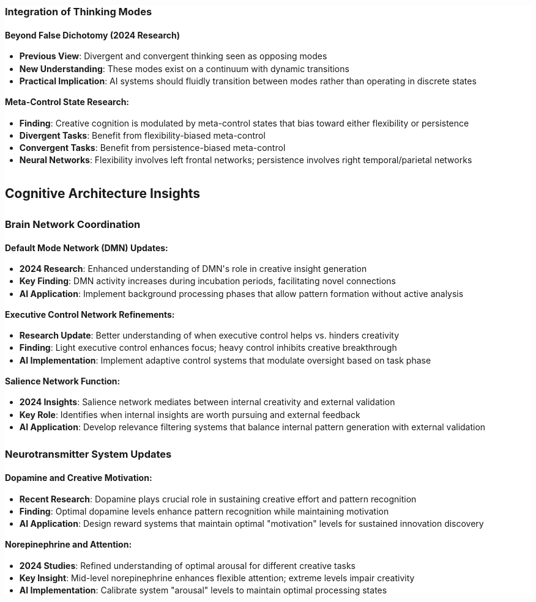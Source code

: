 ### Integration of Thinking Modes

**Beyond False Dichotomy (2024 Research)**
- **Previous View**: Divergent and convergent thinking seen as opposing modes
- **New Understanding**: These modes exist on a continuum with dynamic transitions
- **Practical Implication**: AI systems should fluidly transition between modes rather than operating in discrete states

**Meta-Control State Research:**
- **Finding**: Creative cognition is modulated by meta-control states that bias toward either flexibility or persistence
- **Divergent Tasks**: Benefit from flexibility-biased meta-control
- **Convergent Tasks**: Benefit from persistence-biased meta-control
- **Neural Networks**: Flexibility involves left frontal networks; persistence involves right temporal/parietal networks

## Cognitive Architecture Insights

### Brain Network Coordination

**Default Mode Network (DMN) Updates:**
- **2024 Research**: Enhanced understanding of DMN's role in creative insight generation
- **Key Finding**: DMN activity increases during incubation periods, facilitating novel connections
- **AI Application**: Implement background processing phases that allow pattern formation without active analysis

**Executive Control Network Refinements:**
- **Research Update**: Better understanding of when executive control helps vs. hinders creativity
- **Finding**: Light executive control enhances focus; heavy control inhibits creative breakthrough
- **AI Implementation**: Implement adaptive control systems that modulate oversight based on task phase

**Salience Network Function:**
- **2024 Insights**: Salience network mediates between internal creativity and external validation
- **Key Role**: Identifies when internal insights are worth pursuing and external feedback
- **AI Application**: Develop relevance filtering systems that balance internal pattern generation with external validation

### Neurotransmitter System Updates

**Dopamine and Creative Motivation:**
- **Recent Research**: Dopamine plays crucial role in sustaining creative effort and pattern recognition
- **Finding**: Optimal dopamine levels enhance pattern recognition while maintaining motivation
- **AI Application**: Design reward systems that maintain optimal "motivation" levels for sustained innovation discovery

**Norepinephrine and Attention:**
- **2024 Studies**: Refined understanding of optimal arousal for different creative tasks
- **Key Insight**: Mid-level norepinephrine enhances flexible attention; extreme levels impair creativity
- **AI Implementation**: Calibrate system "arousal" levels to maintain optimal processing states
